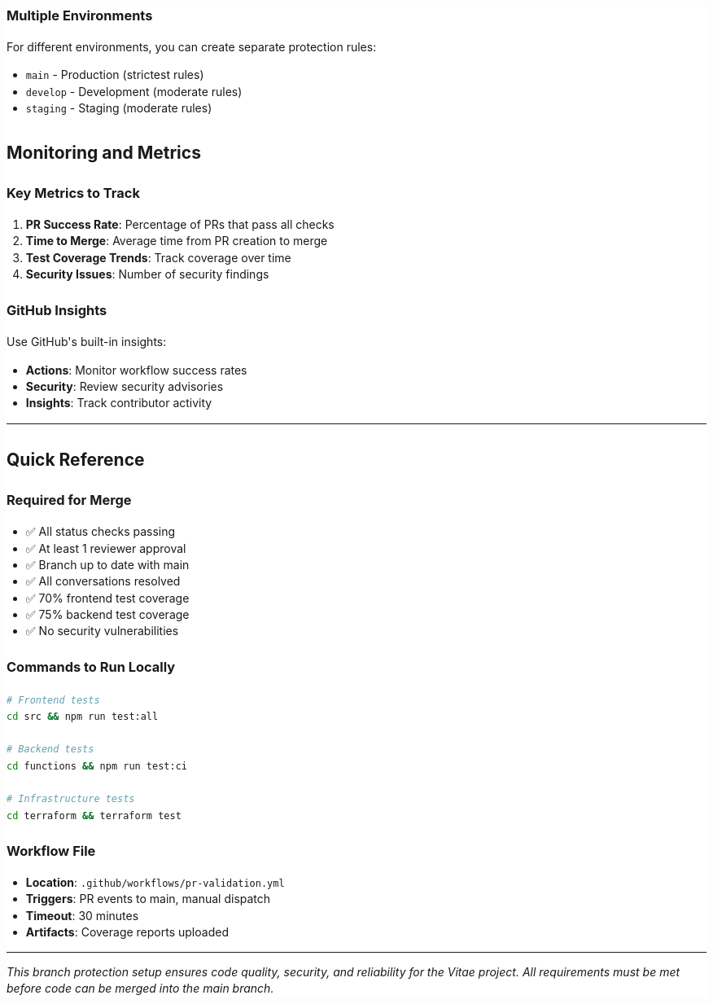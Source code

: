 ### Multiple Environments

For different environments, you can create separate protection rules:

- `main` - Production (strictest rules)
- `develop` - Development (moderate rules)
- `staging` - Staging (moderate rules)

## Monitoring and Metrics

### Key Metrics to Track

1. **PR Success Rate**: Percentage of PRs that pass all checks
2. **Time to Merge**: Average time from PR creation to merge
3. **Test Coverage Trends**: Track coverage over time
4. **Security Issues**: Number of security findings

### GitHub Insights

Use GitHub's built-in insights:
- **Actions**: Monitor workflow success rates
- **Security**: Review security advisories
- **Insights**: Track contributor activity

---

## Quick Reference

### Required for Merge
- ✅ All status checks passing
- ✅ At least 1 reviewer approval
- ✅ Branch up to date with main
- ✅ All conversations resolved
- ✅ 70% frontend test coverage
- ✅ 75% backend test coverage
- ✅ No security vulnerabilities

### Commands to Run Locally
```bash
# Frontend tests
cd src && npm run test:all

# Backend tests
cd functions && npm run test:ci

# Infrastructure tests
cd terraform && terraform test
```

### Workflow File
- **Location**: `.github/workflows/pr-validation.yml`
- **Triggers**: PR events to main, manual dispatch
- **Timeout**: 30 minutes
- **Artifacts**: Coverage reports uploaded

---

*This branch protection setup ensures code quality, security, and reliability for the Vitae project. All requirements must be met before code can be merged into the main branch.* 